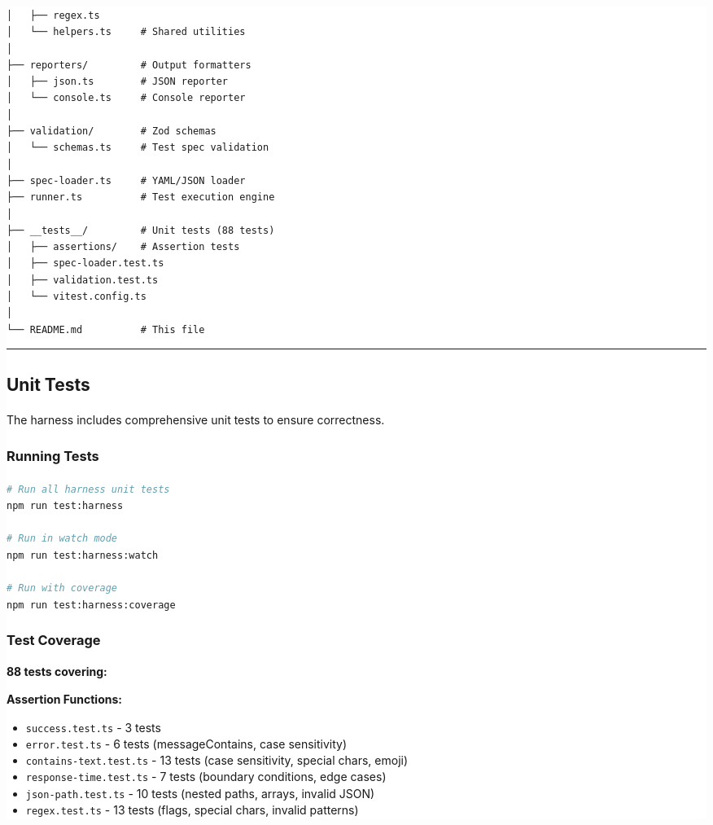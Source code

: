 ```
│   ├── regex.ts
│   └── helpers.ts     # Shared utilities
│
├── reporters/         # Output formatters
│   ├── json.ts        # JSON reporter
│   └── console.ts     # Console reporter
│
├── validation/        # Zod schemas
│   └── schemas.ts     # Test spec validation
│
├── spec-loader.ts     # YAML/JSON loader
├── runner.ts          # Test execution engine
│
├── __tests__/         # Unit tests (88 tests)
│   ├── assertions/    # Assertion tests
│   ├── spec-loader.test.ts
│   ├── validation.test.ts
│   └── vitest.config.ts
│
└── README.md          # This file
```

---

## Unit Tests

The harness includes comprehensive unit tests to ensure correctness.

### Running Tests

```bash
# Run all harness unit tests
npm run test:harness

# Run in watch mode
npm run test:harness:watch

# Run with coverage
npm run test:harness:coverage
```

### Test Coverage

**88 tests covering:**

**Assertion Functions:**
- `success.test.ts` - 3 tests
- `error.test.ts` - 6 tests (messageContains, case sensitivity)
- `contains-text.test.ts` - 13 tests (case sensitivity, special chars, emoji)
- `response-time.test.ts` - 7 tests (boundary conditions, edge cases)
- `json-path.test.ts` - 10 tests (nested paths, arrays, invalid JSON)
- `regex.test.ts` - 13 tests (flags, special chars, invalid patterns)
